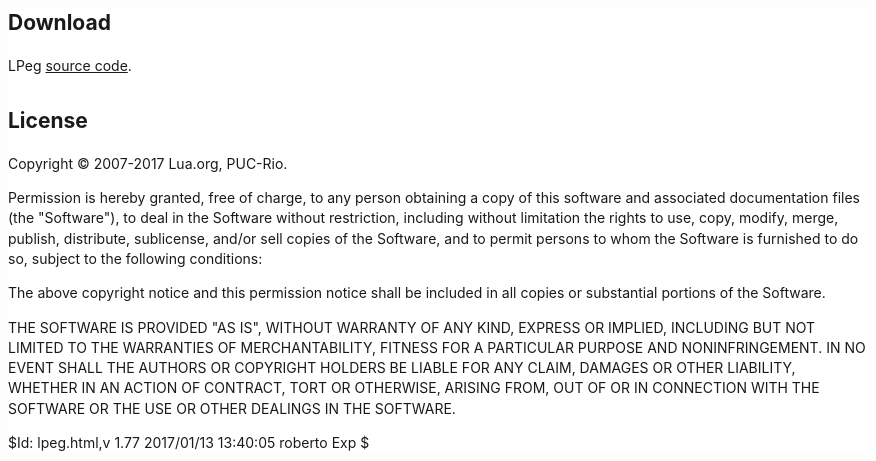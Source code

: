 Download
--------

LPeg [source code](http://www.inf.puc-rio.br/~roberto/lpeg/lpeg-1.0.1.tar.gz).

License
-------

Copyright © 2007-2017 Lua.org, PUC-Rio.

Permission is hereby granted, free of charge, to any person obtaining a copy of this software and associated documentation files (the "Software"), to deal in the Software without restriction, including without limitation the rights to use, copy, modify, merge, publish, distribute, sublicense, and/or sell copies of the Software, and to permit persons to whom the Software is furnished to do so, subject to the following conditions:

The above copyright notice and this permission notice shall be included in all copies or substantial portions of the Software.

THE SOFTWARE IS PROVIDED "AS IS", WITHOUT WARRANTY OF ANY KIND, EXPRESS OR IMPLIED, INCLUDING BUT NOT LIMITED TO THE WARRANTIES OF MERCHANTABILITY, FITNESS FOR A PARTICULAR PURPOSE AND NONINFRINGEMENT. IN NO EVENT SHALL THE AUTHORS OR COPYRIGHT HOLDERS BE LIABLE FOR ANY CLAIM, DAMAGES OR OTHER LIABILITY, WHETHER IN AN ACTION OF CONTRACT, TORT OR OTHERWISE, ARISING FROM, OUT OF OR IN CONNECTION WITH THE SOFTWARE OR THE USE OR OTHER DEALINGS IN THE SOFTWARE.

\$Id: lpeg.html,v 1.77 2017/01/13 13:40:05 roberto Exp \$


